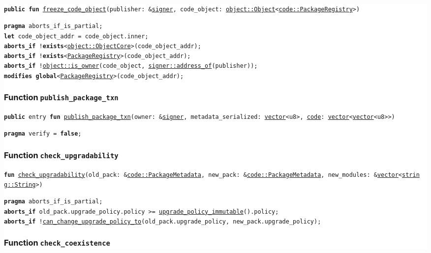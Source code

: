 <pre><code><b>public</b> <b>fun</b> <a href="code.md#0x1_code_freeze_code_object">freeze_code_object</a>(publisher: &amp;<a href="../../aptos-stdlib/../move-stdlib/doc/signer.md#0x1_signer">signer</a>, code_object: <a href="object.md#0x1_object_Object">object::Object</a>&lt;<a href="code.md#0x1_code_PackageRegistry">code::PackageRegistry</a>&gt;)<br /></code></pre>




<pre><code><b>pragma</b> aborts_if_is_partial;<br /><b>let</b> code_object_addr &#61; code_object.inner;<br /><b>aborts_if</b> !<b>exists</b>&lt;<a href="object.md#0x1_object_ObjectCore">object::ObjectCore</a>&gt;(code_object_addr);<br /><b>aborts_if</b> !<b>exists</b>&lt;<a href="code.md#0x1_code_PackageRegistry">PackageRegistry</a>&gt;(code_object_addr);<br /><b>aborts_if</b> !<a href="object.md#0x1_object_is_owner">object::is_owner</a>(code_object, <a href="../../aptos-stdlib/../move-stdlib/doc/signer.md#0x1_signer_address_of">signer::address_of</a>(publisher));<br /><b>modifies</b> <b>global</b>&lt;<a href="code.md#0x1_code_PackageRegistry">PackageRegistry</a>&gt;(code_object_addr);<br /></code></pre>



<a id="@Specification_1_publish_package_txn"></a>

### Function `publish_package_txn`


<pre><code><b>public</b> entry <b>fun</b> <a href="code.md#0x1_code_publish_package_txn">publish_package_txn</a>(owner: &amp;<a href="../../aptos-stdlib/../move-stdlib/doc/signer.md#0x1_signer">signer</a>, metadata_serialized: <a href="../../aptos-stdlib/../move-stdlib/doc/vector.md#0x1_vector">vector</a>&lt;u8&gt;, <a href="code.md#0x1_code">code</a>: <a href="../../aptos-stdlib/../move-stdlib/doc/vector.md#0x1_vector">vector</a>&lt;<a href="../../aptos-stdlib/../move-stdlib/doc/vector.md#0x1_vector">vector</a>&lt;u8&gt;&gt;)<br /></code></pre>




<pre><code><b>pragma</b> verify &#61; <b>false</b>;<br /></code></pre>



<a id="@Specification_1_check_upgradability"></a>

### Function `check_upgradability`


<pre><code><b>fun</b> <a href="code.md#0x1_code_check_upgradability">check_upgradability</a>(old_pack: &amp;<a href="code.md#0x1_code_PackageMetadata">code::PackageMetadata</a>, new_pack: &amp;<a href="code.md#0x1_code_PackageMetadata">code::PackageMetadata</a>, new_modules: &amp;<a href="../../aptos-stdlib/../move-stdlib/doc/vector.md#0x1_vector">vector</a>&lt;<a href="../../aptos-stdlib/../move-stdlib/doc/string.md#0x1_string_String">string::String</a>&gt;)<br /></code></pre>




<pre><code><b>pragma</b> aborts_if_is_partial;<br /><b>aborts_if</b> old_pack.upgrade_policy.policy &gt;&#61; <a href="code.md#0x1_code_upgrade_policy_immutable">upgrade_policy_immutable</a>().policy;<br /><b>aborts_if</b> !<a href="code.md#0x1_code_can_change_upgrade_policy_to">can_change_upgrade_policy_to</a>(old_pack.upgrade_policy, new_pack.upgrade_policy);<br /></code></pre>



<a id="@Specification_1_check_coexistence"></a>

### Function `check_coexistence`
